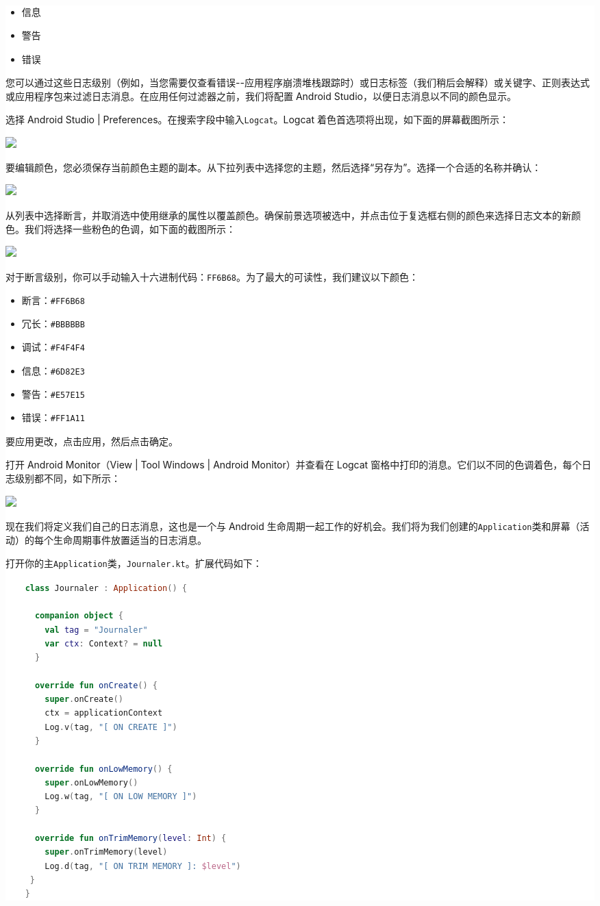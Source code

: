 +   信息

+   警告

+   错误

您可以通过这些日志级别（例如，当您需要仅查看错误--应用程序崩溃堆栈跟踪时）或日志标签（我们稍后会解释）或关键字、正则表达式或应用程序包来过滤日志消息。在应用任何过滤器之前，我们将配置 Android Studio，以便日志消息以不同的颜色显示。

选择 Android Studio | Preferences。在搜索字段中输入`Logcat`。Logcat 着色首选项将出现，如下面的屏幕截图所示：

![](https://github.com/OpenDocCN/freelearn-android-zh/raw/master/docs/ms-andr-dev-kt/img/57490132-7256-442c-9d06-32aa4651e288.png)

要编辑颜色，您必须保存当前颜色主题的副本。从下拉列表中选择您的主题，然后选择“另存为”。选择一个合适的名称并确认：

![](https://github.com/OpenDocCN/freelearn-android-zh/raw/master/docs/ms-andr-dev-kt/img/2b8bb47d-87a0-4041-96b7-72166b35e787.png)

从列表中选择断言，并取消选中使用继承的属性以覆盖颜色。确保前景选项被选中，并点击位于复选框右侧的颜色来选择日志文本的新颜色。我们将选择一些粉色的色调，如下面的截图所示：

![](https://github.com/OpenDocCN/freelearn-android-zh/raw/master/docs/ms-andr-dev-kt/img/bfbdcad0-4196-47da-acf6-1bff905e7c06.png)

对于断言级别，你可以手动输入十六进制代码：`FF6B68`。为了最大的可读性，我们建议以下颜色：

+   断言：`#FF6B68`

+   冗长：`#BBBBBB`

+   调试：`#F4F4F4`

+   信息：`#6D82E3`

+   警告：`#E57E15`

+   错误：`#FF1A11`

要应用更改，点击应用，然后点击确定。

打开 Android Monitor（View | Tool Windows | Android Monitor）并查看在 Logcat 窗格中打印的消息。它们以不同的色调着色，每个日志级别都不同，如下所示：

![](https://github.com/OpenDocCN/freelearn-android-zh/raw/master/docs/ms-andr-dev-kt/img/438b8ce2-45ce-4232-9177-5c5222e5f4cf.png)

现在我们将定义我们自己的日志消息，这也是一个与 Android 生命周期一起工作的好机会。我们将为我们创建的`Application`类和屏幕（活动）的每个生命周期事件放置适当的日志消息。

打开你的主`Application`类，`Journaler.kt`。扩展代码如下：

```kt
    class Journaler : Application() { 

      companion object { 
        val tag = "Journaler" 
        var ctx: Context? = null 
      } 

      override fun onCreate() { 
        super.onCreate() 
        ctx = applicationContext 
        Log.v(tag, "[ ON CREATE ]") 
      } 

      override fun onLowMemory() { 
        super.onLowMemory() 
        Log.w(tag, "[ ON LOW MEMORY ]") 
      } 

      override fun onTrimMemory(level: Int) { 
        super.onTrimMemory(level) 
        Log.d(tag, "[ ON TRIM MEMORY ]: $level") 
     } 
    } 
```
